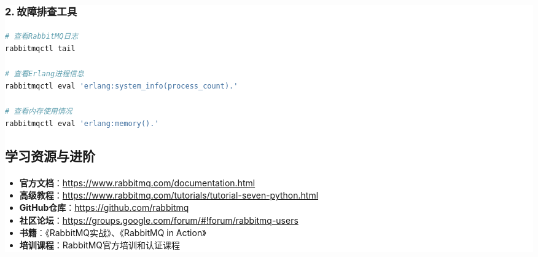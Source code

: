 ### 2. 故障排查工具

```bash
# 查看RabbitMQ日志
rabbitmqctl tail

# 查看Erlang进程信息
rabbitmqctl eval 'erlang:system_info(process_count).'

# 查看内存使用情况
rabbitmqctl eval 'erlang:memory().'
```

## 学习资源与进阶

- **官方文档**：https://www.rabbitmq.com/documentation.html
- **高级教程**：https://www.rabbitmq.com/tutorials/tutorial-seven-python.html
- **GitHub仓库**：https://github.com/rabbitmq
- **社区论坛**：https://groups.google.com/forum/#!forum/rabbitmq-users
- **书籍**：《RabbitMQ实战》、《RabbitMQ in Action》
- **培训课程**：RabbitMQ官方培训和认证课程